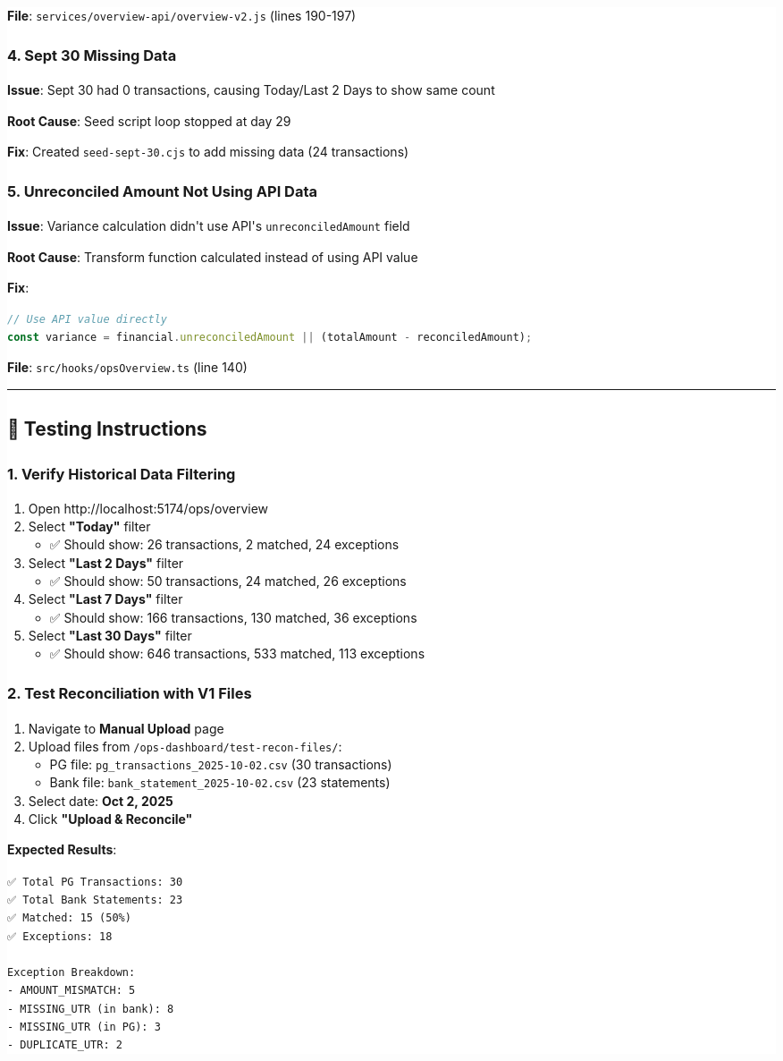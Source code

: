 **File**: `services/overview-api/overview-v2.js` (lines 190-197)

### 4. Sept 30 Missing Data
**Issue**: Sept 30 had 0 transactions, causing Today/Last 2 Days to show same count

**Root Cause**: Seed script loop stopped at day 29

**Fix**: Created `seed-sept-30.cjs` to add missing data (24 transactions)

### 5. Unreconciled Amount Not Using API Data
**Issue**: Variance calculation didn't use API's `unreconciledAmount` field

**Root Cause**: Transform function calculated instead of using API value

**Fix**:
```javascript
// Use API value directly
const variance = financial.unreconciledAmount || (totalAmount - reconciledAmount);
```

**File**: `src/hooks/opsOverview.ts` (line 140)

---

## 🧪 Testing Instructions

### 1. Verify Historical Data Filtering

1. Open http://localhost:5174/ops/overview
2. Select **"Today"** filter
   - ✅ Should show: 26 transactions, 2 matched, 24 exceptions
3. Select **"Last 2 Days"** filter
   - ✅ Should show: 50 transactions, 24 matched, 26 exceptions
4. Select **"Last 7 Days"** filter
   - ✅ Should show: 166 transactions, 130 matched, 36 exceptions
5. Select **"Last 30 Days"** filter
   - ✅ Should show: 646 transactions, 533 matched, 113 exceptions

### 2. Test Reconciliation with V1 Files

1. Navigate to **Manual Upload** page
2. Upload files from `/ops-dashboard/test-recon-files/`:
   - PG file: `pg_transactions_2025-10-02.csv` (30 transactions)
   - Bank file: `bank_statement_2025-10-02.csv` (23 statements)
3. Select date: **Oct 2, 2025**
4. Click **"Upload & Reconcile"**

**Expected Results**:
```
✅ Total PG Transactions: 30
✅ Total Bank Statements: 23
✅ Matched: 15 (50%)
✅ Exceptions: 18

Exception Breakdown:
- AMOUNT_MISMATCH: 5
- MISSING_UTR (in bank): 8
- MISSING_UTR (in PG): 3
- DUPLICATE_UTR: 2
```
